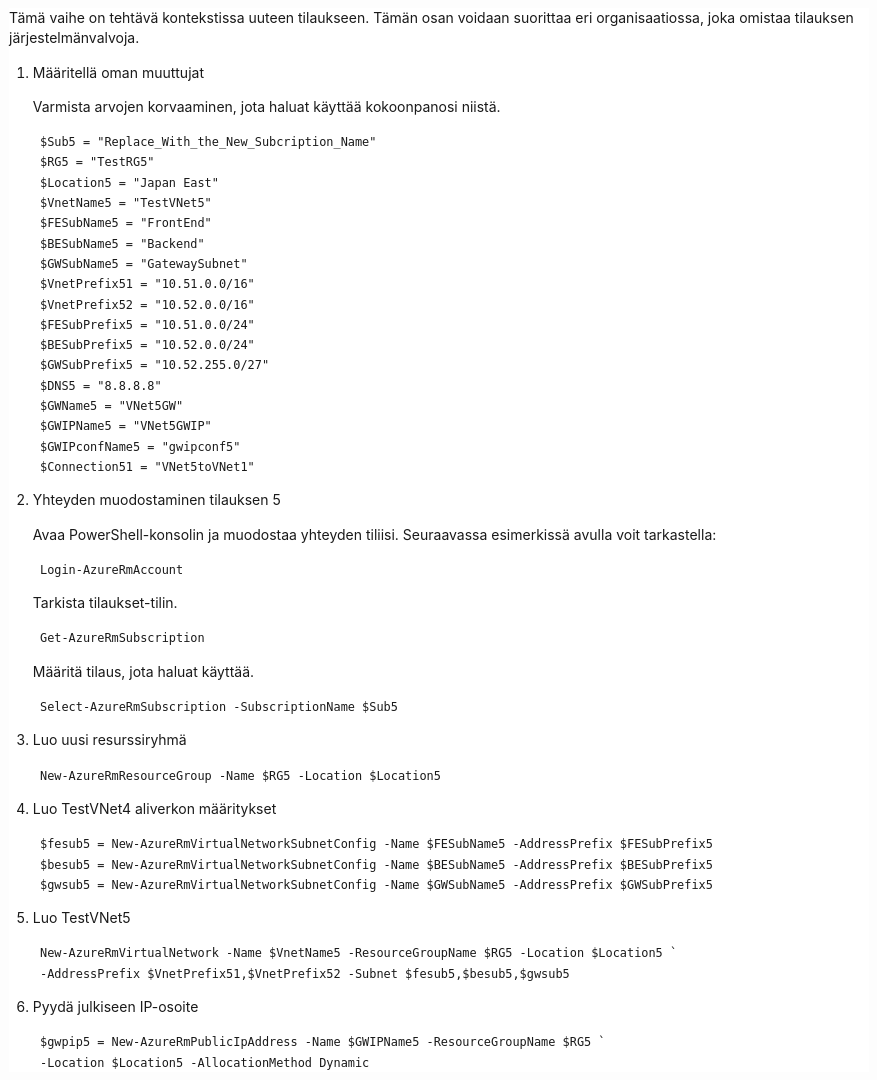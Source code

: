 Tämä vaihe on tehtävä kontekstissa uuteen tilaukseen. Tämän osan voidaan suorittaa eri organisaatiossa, joka omistaa tilauksen järjestelmänvalvoja.

1. Määritellä oman muuttujat

    Varmista arvojen korvaaminen, jota haluat käyttää kokoonpanosi niistä.

        $Sub5 = "Replace_With_the_New_Subcription_Name"
        $RG5 = "TestRG5"
        $Location5 = "Japan East"
        $VnetName5 = "TestVNet5"
        $FESubName5 = "FrontEnd"
        $BESubName5 = "Backend"
        $GWSubName5 = "GatewaySubnet"
        $VnetPrefix51 = "10.51.0.0/16"
        $VnetPrefix52 = "10.52.0.0/16"
        $FESubPrefix5 = "10.51.0.0/24"
        $BESubPrefix5 = "10.52.0.0/24"
        $GWSubPrefix5 = "10.52.255.0/27"
        $DNS5 = "8.8.8.8"
        $GWName5 = "VNet5GW"
        $GWIPName5 = "VNet5GWIP"
        $GWIPconfName5 = "gwipconf5"
        $Connection51 = "VNet5toVNet1"

2. Yhteyden muodostaminen tilauksen 5

    Avaa PowerShell-konsolin ja muodostaa yhteyden tiliisi. Seuraavassa esimerkissä avulla voit tarkastella:

        Login-AzureRmAccount

    Tarkista tilaukset-tilin.

        Get-AzureRmSubscription 

    Määritä tilaus, jota haluat käyttää.

        Select-AzureRmSubscription -SubscriptionName $Sub5

3. Luo uusi resurssiryhmä

        New-AzureRmResourceGroup -Name $RG5 -Location $Location5

4. Luo TestVNet4 aliverkon määritykset
    
        $fesub5 = New-AzureRmVirtualNetworkSubnetConfig -Name $FESubName5 -AddressPrefix $FESubPrefix5
        $besub5 = New-AzureRmVirtualNetworkSubnetConfig -Name $BESubName5 -AddressPrefix $BESubPrefix5
        $gwsub5 = New-AzureRmVirtualNetworkSubnetConfig -Name $GWSubName5 -AddressPrefix $GWSubPrefix5

5. Luo TestVNet5

        New-AzureRmVirtualNetwork -Name $VnetName5 -ResourceGroupName $RG5 -Location $Location5 `
        -AddressPrefix $VnetPrefix51,$VnetPrefix52 -Subnet $fesub5,$besub5,$gwsub5

6. Pyydä julkiseen IP-osoite

        $gwpip5 = New-AzureRmPublicIpAddress -Name $GWIPName5 -ResourceGroupName $RG5 `
        -Location $Location5 -AllocationMethod Dynamic
